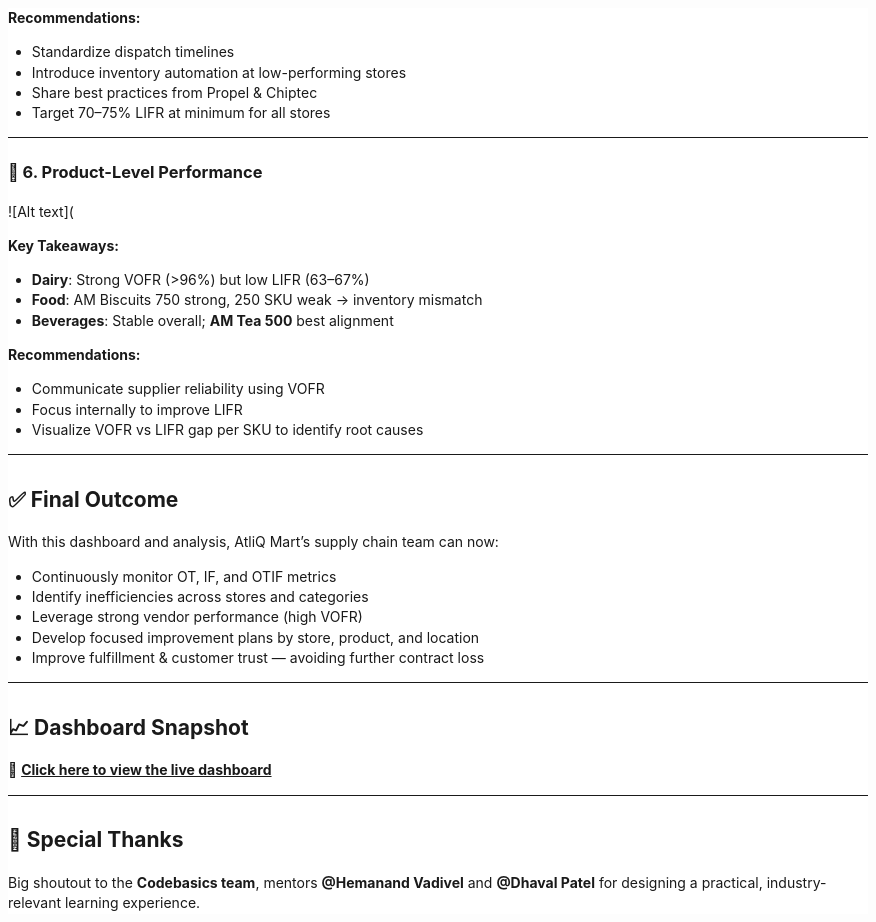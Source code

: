 **Recommendations:**
- Standardize dispatch timelines  
- Introduce inventory automation at low-performing stores  
- Share best practices from Propel & Chiptec  
- Target 70–75% LIFR at minimum for all stores  

---

### 📌 6. Product-Level Performance

![Alt text](

**Key Takeaways:**
- **Dairy**: Strong VOFR (>96%) but low LIFR (63–67%)  
- **Food**: AM Biscuits 750 strong, 250 SKU weak → inventory mismatch  
- **Beverages**: Stable overall; **AM Tea 500** best alignment  

**Recommendations:**
- Communicate supplier reliability using VOFR  
- Focus internally to improve LIFR  
- Visualize VOFR vs LIFR gap per SKU to identify root causes  

---

## ✅ Final Outcome

With this dashboard and analysis, AtliQ Mart’s supply chain team can now:
- Continuously monitor OT, IF, and OTIF metrics  
- Identify inefficiencies across stores and categories  
- Leverage strong vendor performance (high VOFR)  
- Develop focused improvement plans by store, product, and location  
- Improve fulfillment & customer trust — avoiding further contract loss  

---

## 📈 Dashboard Snapshot

🔗 **[Click here to view the live dashboard](https://app.powerbi.com/view?r=eyJrIjoiYzVmNmQ0MGUtNGJlMC00MzE1LTk2YjQtOWMzNGQ4NzAxNmJlIiwidCI6ImM2ZTU0OWIzLTVmNDUtNDAzMi1hYWU5LWQ0MjQ0ZGM1YjJjNCJ9)**

---

## 🙌 Special Thanks

Big shoutout to the **Codebasics team**, mentors **@Hemanand Vadivel** and **@Dhaval Patel** for designing a practical, industry-relevant learning experience.
